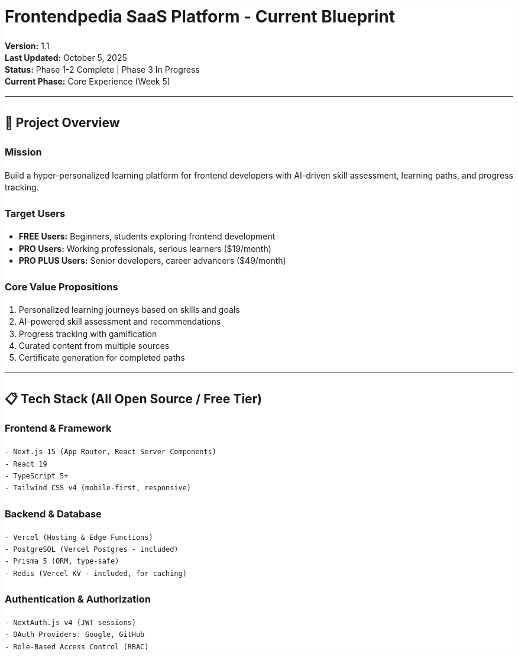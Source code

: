 # Frontendpedia SaaS Platform - Current Blueprint

**Version:** 1.1  
**Last Updated:** October 5, 2025  
**Status:** Phase 1-2 Complete | Phase 3 In Progress  
**Current Phase:** Core Experience (Week 5)

---

## 🎯 Project Overview

### **Mission**
Build a hyper-personalized learning platform for frontend developers with AI-driven skill assessment, learning paths, and progress tracking.

### **Target Users**
- **FREE Users:** Beginners, students exploring frontend development
- **PRO Users:** Working professionals, serious learners ($19/month)
- **PRO PLUS Users:** Senior developers, career advancers ($49/month)

### **Core Value Propositions**
1. Personalized learning journeys based on skills and goals
2. AI-powered skill assessment and recommendations
3. Progress tracking with gamification
4. Curated content from multiple sources
5. Certificate generation for completed paths

---

## 📋 Tech Stack (All Open Source / Free Tier)

### **Frontend & Framework**
```
- Next.js 15 (App Router, React Server Components)
- React 19
- TypeScript 5+
- Tailwind CSS v4 (mobile-first, responsive)
```

### **Backend & Database**
```
- Vercel (Hosting & Edge Functions)
- PostgreSQL (Vercel Postgres - included)
- Prisma 5 (ORM, type-safe)
- Redis (Vercel KV - included, for caching)
```

### **Authentication & Authorization**
```
- NextAuth.js v4 (JWT sessions)
- OAuth Providers: Google, GitHub
- Role-Based Access Control (RBAC)
```
